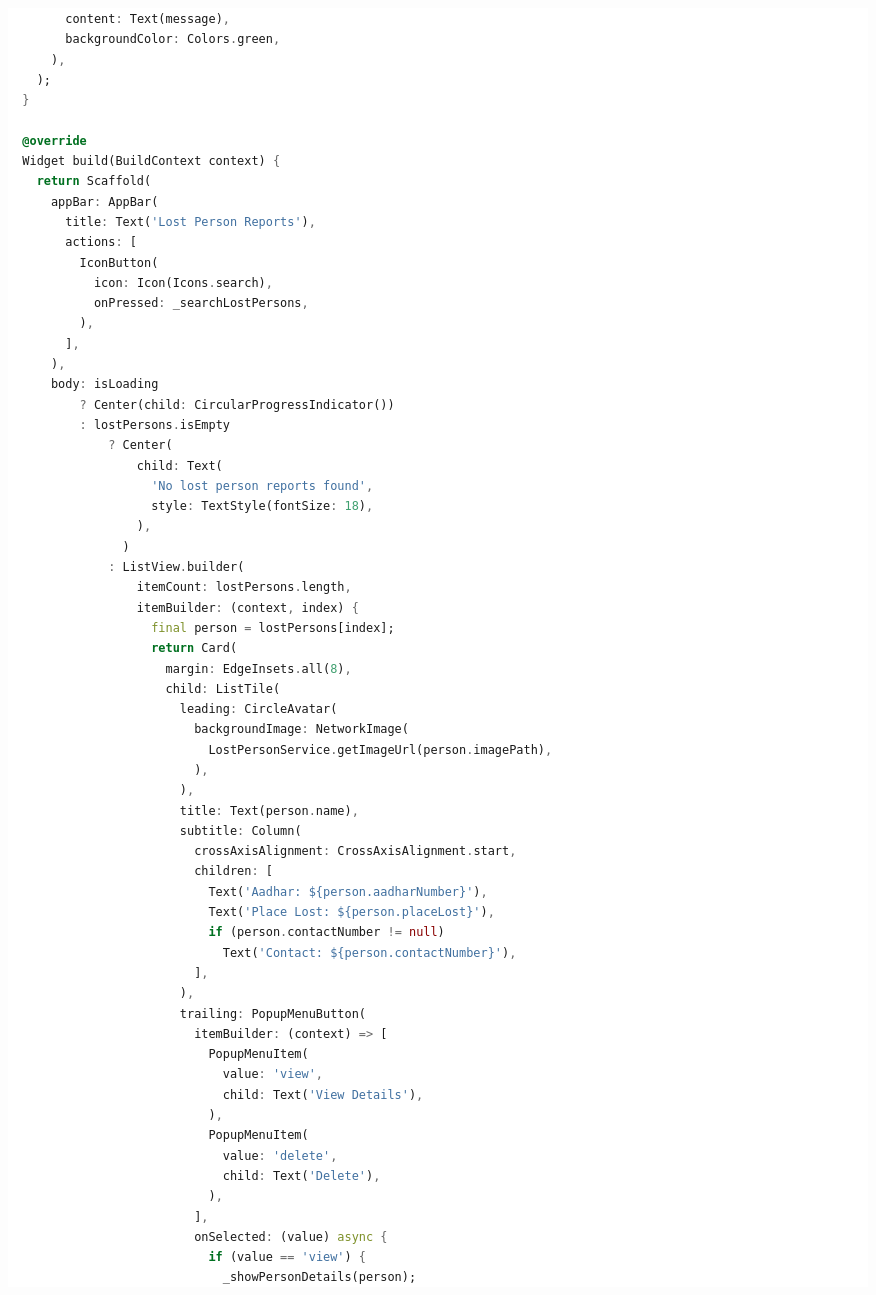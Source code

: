 ```dart
        content: Text(message),
        backgroundColor: Colors.green,
      ),
    );
  }

  @override
  Widget build(BuildContext context) {
    return Scaffold(
      appBar: AppBar(
        title: Text('Lost Person Reports'),
        actions: [
          IconButton(
            icon: Icon(Icons.search),
            onPressed: _searchLostPersons,
          ),
        ],
      ),
      body: isLoading
          ? Center(child: CircularProgressIndicator())
          : lostPersons.isEmpty
              ? Center(
                  child: Text(
                    'No lost person reports found',
                    style: TextStyle(fontSize: 18),
                  ),
                )
              : ListView.builder(
                  itemCount: lostPersons.length,
                  itemBuilder: (context, index) {
                    final person = lostPersons[index];
                    return Card(
                      margin: EdgeInsets.all(8),
                      child: ListTile(
                        leading: CircleAvatar(
                          backgroundImage: NetworkImage(
                            LostPersonService.getImageUrl(person.imagePath),
                          ),
                        ),
                        title: Text(person.name),
                        subtitle: Column(
                          crossAxisAlignment: CrossAxisAlignment.start,
                          children: [
                            Text('Aadhar: ${person.aadharNumber}'),
                            Text('Place Lost: ${person.placeLost}'),
                            if (person.contactNumber != null)
                              Text('Contact: ${person.contactNumber}'),
                          ],
                        ),
                        trailing: PopupMenuButton(
                          itemBuilder: (context) => [
                            PopupMenuItem(
                              value: 'view',
                              child: Text('View Details'),
                            ),
                            PopupMenuItem(
                              value: 'delete',
                              child: Text('Delete'),
                            ),
                          ],
                          onSelected: (value) async {
                            if (value == 'view') {
                              _showPersonDetails(person);
```